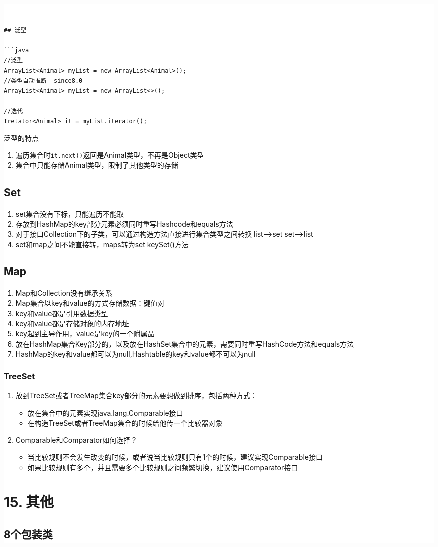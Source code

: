    ```


## 泛型

```java
//泛型
ArrayList<Animal> myList = new ArrayList<Animal>();
//类型自动推断  since8.0
ArrayList<Animal> myList = new ArrayList<>();

//迭代
Iretator<Animal> it = myList.iterator();
```

泛型的特点

1. 遍历集合时`it.next()`返回是Animal类型，不再是Object类型
2. 集合中只能存储Animal类型，限制了其他类型的存储

## Set

1. set集合没有下标，只能遍历不能取
2. 存放到HashMap的key部分元素必须同时重写Hashcode和equals方法
3. 对于接口Collection下的子类，可以通过构造方法直接进行集合类型之间转换 list-->set    set-->list
4. set和map之间不能直接转，maps转为set       keySet()方法

## Map

1. Map和Collection没有继承关系
2. Map集合以key和value的方式存储数据：键值对
3. key和value都是引用数据类型
4. key和value都是存储对象的内存地址
5. key起到主导作用，value是key的一个附属品
6. 放在HashMap集合Key部分的，以及放在HashSet集合中的元素，需要同时重写HashCode方法和equals方法
7. HashMap的key和value都可以为null,Hashtable的key和value都不可以为null

### TreeSet

1. 放到TreeSet或者TreeMap集合key部分的元素要想做到排序，包括两种方式：
   - 放在集合中的元素实现java.lang.Comparable接口
   - 在构造TreeSet或者TreeMap集合的时候给他传一个比较器对象

2. Comparable和Comparator如何选择？
   - 当比较规则不会发生改变的时候，或者说当比较规则只有1个的时候，建议实现Comparable接口
   - 如果比较规则有多个，并且需要多个比较规则之间频繁切换，建议使用Comparator接口

# 15. 其他

## 8个包装类
